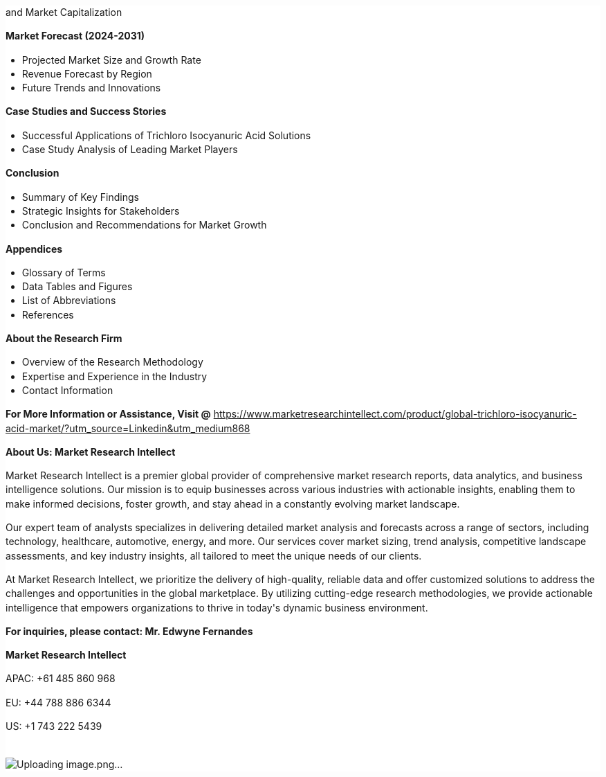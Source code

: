 and Market Capitalization</li></ul><p><strong>Market Forecast (2024-2031)</strong></p><ul><li>Projected Market Size and Growth Rate</li><li>Revenue Forecast by Region</li><li>Future Trends and Innovations</li></ul><p><strong>Case Studies and Success Stories</strong></p><ul><li>Successful Applications of Trichloro Isocyanuric Acid Solutions</li><li>Case Study Analysis of Leading Market Players</li></ul><p><strong>Conclusion</strong></p><ul><li>Summary of Key Findings</li><li>Strategic Insights for Stakeholders</li><li>Conclusion and Recommendations for Market Growth</li></ul><p><strong>Appendices</strong></p><ul><li>Glossary of Terms</li><li>Data Tables and Figures</li><li>List of Abbreviations</li><li>References</li></ul><p><strong>About the Research Firm</strong></p><ul><li>Overview of the Research Methodology</li><li>Expertise and Experience in the Industry</li><li>Contact Information</li></ul></div><div class="article-main__content" data-test-id="publishing-text-block"><p><span class="font-[700]"><strong>For More Information or Assistance, Visit @</strong>&nbsp;<a href="https://www.marketresearchintellect.com/product/global-trichloro-isocyanuric-acid-market/?utm_source=Linkedin&utm_medium868">https://www.marketresearchintellect.com/product/global-trichloro-isocyanuric-acid-market/?utm_source=Linkedin&utm_medium868</a></span></p><p><strong>About Us: Market Research Intellect</strong></p><p>Market Research Intellect is a premier global provider of comprehensive market research reports, data analytics, and business intelligence solutions. Our mission is to equip businesses across various industries with actionable insights, enabling them to make informed decisions, foster growth, and stay ahead in a constantly evolving market landscape.</p><p>Our expert team of analysts specializes in delivering detailed market analysis and forecasts across a range of sectors, including technology, healthcare, automotive, energy, and more. Our services cover market sizing, trend analysis, competitive landscape assessments, and key industry insights, all tailored to meet the unique needs of our clients.</p><p>At Market Research Intellect, we prioritize the delivery of high-quality, reliable data and offer customized solutions to address the challenges and opportunities in the global marketplace. By utilizing cutting-edge research methodologies, we provide actionable intelligence that empowers organizations to thrive in today's dynamic business environment.</p><p><strong>For inquiries, please contact: Mr. Edwyne Fernandes</strong></p><p><strong>Market Research Intellect</strong></p><p>APAC: +61 485 860 968</p><p>EU: +44 788 886 6344</p><p>US: +1 743 222 5439</p></div><div class="article-main__content" data-test-id="publishing-text-block">&nbsp;</div>
![Uploading image.png…]()
